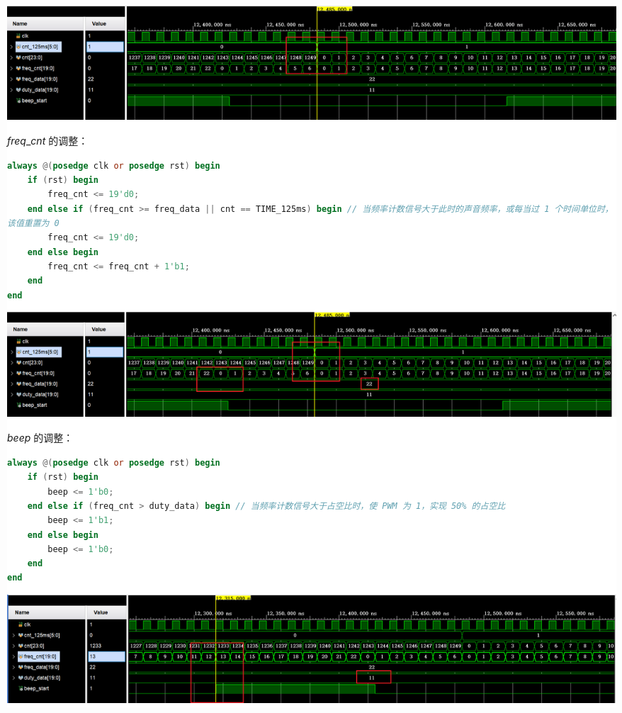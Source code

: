 ![pic3](./beep_part/pic3.png)

$freq\_cnt$ 的调整：

```verilog
always @(posedge clk or posedge rst) begin
    if (rst) begin
        freq_cnt <= 19'd0;
    end else if (freq_cnt >= freq_data || cnt == TIME_125ms) begin // 当频率计数信号大于此时的声音频率，或每当过 1 个时间单位时，该值重置为 0 
        freq_cnt <= 19'd0;
    end else begin
        freq_cnt <= freq_cnt + 1'b1;
    end
end
```

![pic4](./beep_part/pic4.png)

$beep$ 的调整：

```verilog
always @(posedge clk or posedge rst) begin
    if (rst) begin
        beep <= 1'b0;
    end else if (freq_cnt > duty_data) begin // 当频率计数信号大于占空比时，使 PWM 为 1，实现 50% 的占空比
        beep <= 1'b1;
    end else begin
        beep <= 1'b0;
    end
end
```

![pic5](./beep_part/pic5.png)
